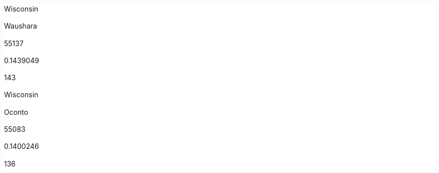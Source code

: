 <td style="text-align:left;">

Wisconsin

</td>

<td style="text-align:left;">

Waushara

</td>

<td style="text-align:right;">

55137

</td>

<td style="text-align:right;">

0.1439049

</td>

</tr>

<tr>

<td style="text-align:left;">

143

</td>

<td style="text-align:left;">

Wisconsin

</td>

<td style="text-align:left;">

Oconto

</td>

<td style="text-align:right;">

55083

</td>

<td style="text-align:right;">

0.1400246

</td>

</tr>

<tr>

<td style="text-align:left;">

136
